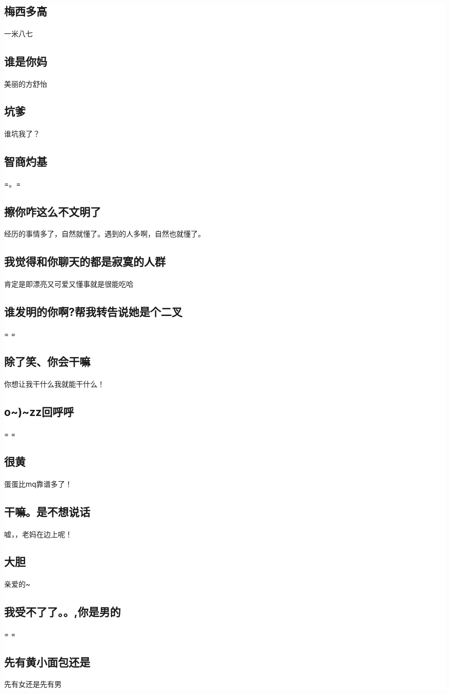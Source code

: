 ## 梅西多高
一米八七

## 谁是你妈
美丽的方舒怡

## 坑爹
谁坑我了？

## 智商灼基
=。=

## 擦你咋这么不文明了
经历的事情多了，自然就懂了。遇到的人多啊，自然也就懂了。

## 我觉得和你聊天的都是寂寞的人群
肯定是即漂亮又可爱又懂事就是很能吃哈

## 谁发明的你啊?帮我转告说她是个二叉
= =

## 除了笑、你会干嘛
你想让我干什么我就能干什么！

## o~)~zz回呼呼
= =

## 很黄
蛋蛋比mq靠谱多了！

## 干嘛。是不想说话
嘘，，老妈在边上呢！

## 大胆
亲爱的~

## 我受不了了。。,你是男的
= =

## 先有黄小面包还是
先有女还是先有男
